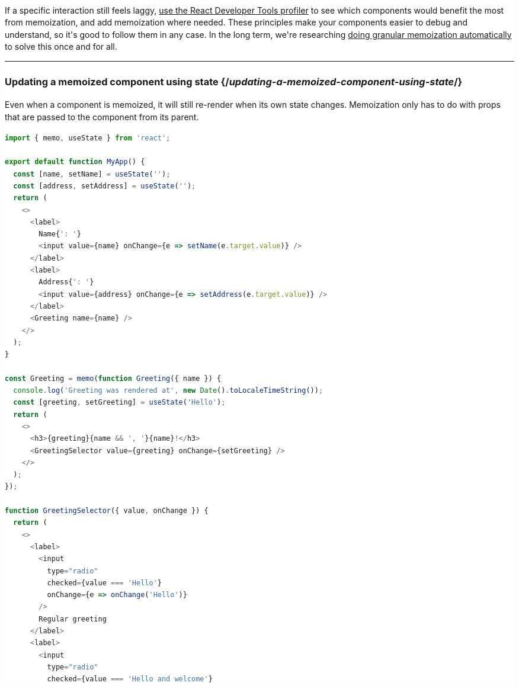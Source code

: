 If a specific interaction still feels laggy, [use the React Developer Tools profiler](/blog/2018/09/10/introducing-the-react-profiler.html) to see which components would benefit the most from memoization, and add memoization where needed. These principles make your components easier to debug and understand, so it's good to follow them in any case. In the long term, we're researching [doing granular memoization automatically](https://www.youtube.com/watch?v=lGEMwh32soc) to solve this once and for all.

</DeepDive>

---

### Updating a memoized component using state {/*updating-a-memoized-component-using-state*/}

Even when a component is memoized, it will still re-render when its own state changes. Memoization only has to do with props that are passed to the component from its parent.

<Sandpack>

```js
import { memo, useState } from 'react';

export default function MyApp() {
  const [name, setName] = useState('');
  const [address, setAddress] = useState('');
  return (
    <>
      <label>
        Name{': '}
        <input value={name} onChange={e => setName(e.target.value)} />
      </label>
      <label>
        Address{': '}
        <input value={address} onChange={e => setAddress(e.target.value)} />
      </label>
      <Greeting name={name} />
    </>
  );
}

const Greeting = memo(function Greeting({ name }) {
  console.log('Greeting was rendered at', new Date().toLocaleTimeString());
  const [greeting, setGreeting] = useState('Hello');
  return (
    <>
      <h3>{greeting}{name && ', '}{name}!</h3>
      <GreetingSelector value={greeting} onChange={setGreeting} />
    </>
  );
});

function GreetingSelector({ value, onChange }) {
  return (
    <>
      <label>
        <input
          type="radio"
          checked={value === 'Hello'}
          onChange={e => onChange('Hello')}
        />
        Regular greeting
      </label>
      <label>
        <input
          type="radio"
          checked={value === 'Hello and welcome'}
```